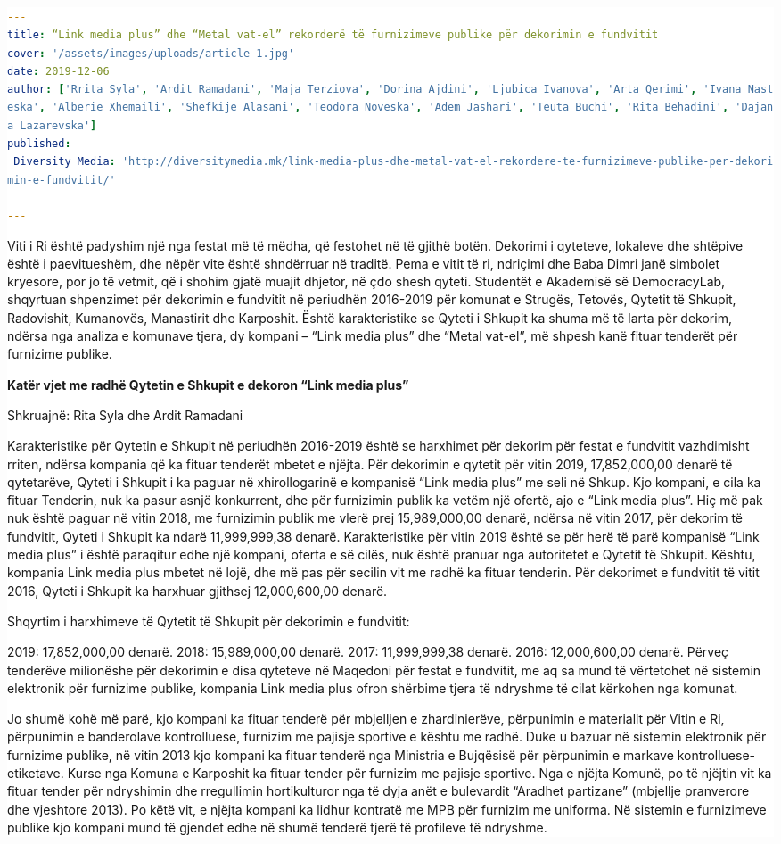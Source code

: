 ```yaml
---
title: “Link media plus” dhe “Metal vat-el” rekorderë të furnizimeve publike për dekorimin e fundvitit
cover: '/assets/images/uploads/article-1.jpg'
date: 2019-12-06
author: ['Rrita Syla', 'Ardit Ramadani', 'Maja Terziova', 'Dorina Ajdini', 'Ljubica Ivanova', 'Arta Qerimi', 'Ivana Nasteska', 'Alberie Xhemaili', 'Shefkije Alasani', 'Teodora Noveska', 'Adem Jashari', 'Teuta Buchi', 'Rita Behadini', 'Dajana Lazarevska']
published:
 Diversity Media: 'http://diversitymedia.mk/link-media-plus-dhe-metal-vat-el-rekordere-te-furnizimeve-publike-per-dekorimin-e-fundvitit/'

---
```


Viti i Ri është padyshim një nga festat më të mëdha, që festohet në të gjithë botën. Dekorimi i qyteteve, lokaleve dhe shtëpive është i paevitueshëm, dhe nëpër vite është shndërruar në traditë. Pema e vitit të ri, ndriçimi dhe Baba Dimri janë simbolet kryesore, por jo të vetmit, që i shohim gjatë muajit dhjetor, në çdo shesh qyteti. Studentët e Akademisë së DemocracyLab, shqyrtuan shpenzimet për dekorimin e fundvitit në periudhën 2016-2019 për komunat e Strugës, Tetovës, Qytetit të Shkupit, Radovishit, Kumanovës, Manastirit dhe Karposhit. Është karakteristike se Qyteti i Shkupit ka shuma më të larta për dekorim, ndërsa nga analiza e komunave tjera, dy kompani – “Link media plus” dhe “Metal vat-el”, më shpesh kanë fituar tenderët për furnizime publike.

**Katër vjet me radhë Qytetin e Shkupit e dekoron “Link media plus”**

Shkruajnë: Rita Syla dhe Ardit Ramadani

Karakteristike për Qytetin e Shkupit në periudhën 2016-2019 është se harxhimet për dekorim për festat e fundvitit vazhdimisht rriten, ndërsa kompania që ka fituar tenderët mbetet e njëjta.
Për dekorimin e qytetit për vitin 2019, 17,852,000,00 denarë të qytetarëve, Qyteti i Shkupit i ka paguar në xhirollogarinë e kompanisë “Link media plus” me seli në Shkup. Kjo kompani, e cila ka fituar
Tenderin, nuk ka pasur asnjë konkurrent, dhe për furnizimin publik ka vetëm një ofertë, ajo e “Link media plus”.
Hiç më pak nuk është paguar në vitin 2018, me furnizimin publik me vlerë prej 15,989,000,00 denarë, ndërsa në vitin 2017, për dekorim të fundvitit, Qyteti i Shkupit ka ndarë 11,999,999,38 denarë. Karakteristike për vitin 2019 është se për herë të parë kompanisë “Link media plus” i është paraqitur edhe një kompani, oferta e së cilës, nuk është pranuar nga autoritetet e Qytetit të Shkupit. Kështu, kompania Link media plus mbetet në lojë, dhe më pas për secilin vit me radhë ka fituar tenderin. Për dekorimet e fundvitit të vitit 2016, Qyteti i Shkupit ka harxhuar gjithsej 12,000,600,00 denarë.

Shqyrtim i harxhimeve të Qytetit të Shkupit për dekorimin e fundvitit:

2019: 17,852,000,00 denarë.
2018: 15,989,000,00 denarë.
2017: 11,999,999,38 denarë.
2016: 12,000,600,00 denarë.
Përveç tenderëve milionëshe për dekorimin e disa qyteteve në Maqedoni për festat e fundvitit, me aq sa mund të vërtetohet në sistemin elektronik për furnizime publike, kompania Link media plus ofron shërbime tjera të ndryshme të cilat kërkohen nga komunat.

Jo shumë kohë më parë, kjo kompani ka fituar tenderë për mbjelljen e zhardinierëve, përpunimin e
materialit për Vitin e Ri, përpunimin e banderolave kontrolluese, furnizim me pajisje sportive e kështu me radhë. Duke u bazuar në sistemin elektronik për furnizime publike, në vitin 2013 kjo kompani ka fituar tenderë nga Ministria e Bujqësisë për përpunimin e markave kontrolluese-etiketave. Kurse nga Komuna e Karposhit ka fituar tender për furnizim me pajisje sportive. Nga e njëjta Komunë, po të njëjtin vit ka fituar tender për ndryshimin dhe rregullimin hortikulturor nga të dyja anët e bulevardit “Aradhet partizane” (mbjellje pranverore dhe vjeshtore 2013). Po këtë vit, e njëjta kompani ka lidhur kontratë me MPB për furnizim me uniforma. Në sistemin e furnizimeve publike kjo kompani mund të gjendet edhe në shumë tenderë tjerë të profileve të ndryshme.
